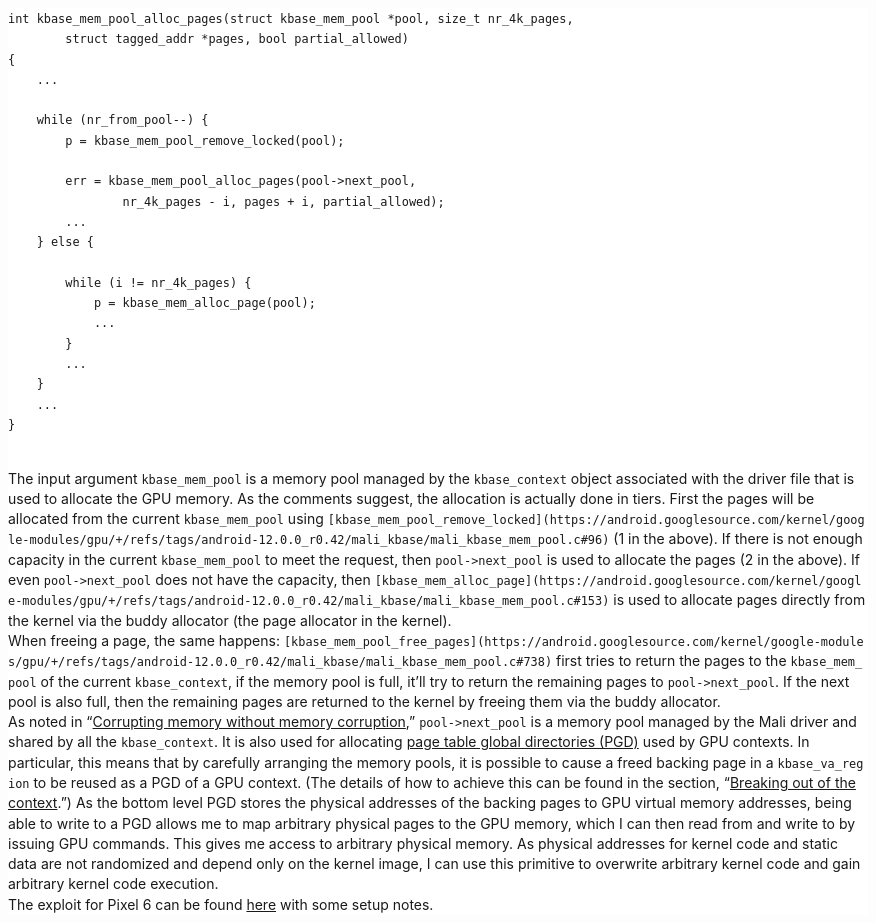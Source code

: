 ```
int kbase_mem_pool_alloc_pages(struct kbase_mem_pool *pool, size_t nr_4k_pages,
        struct tagged_addr *pages, bool partial_allowed)
{
    ...
    
    while (nr_from_pool--) {
        p = kbase_mem_pool_remove_locked(pool);     
        
        err = kbase_mem_pool_alloc_pages(pool->next_pool,      
                nr_4k_pages - i, pages + i, partial_allowed);
        ...
    } else {
        
        while (i != nr_4k_pages) {
            p = kbase_mem_alloc_page(pool);     
            ...
        }
        ...
    }
    ...
}


```

The input argument `kbase_mem_pool` is a memory pool managed by the `kbase_context` object associated with the driver file that is used to allocate the GPU memory. As the comments suggest, the allocation is actually done in tiers. First the pages will be allocated from the current `kbase_mem_pool` using `[kbase_mem_pool_remove_locked](https://android.googlesource.com/kernel/google-modules/gpu/+/refs/tags/android-12.0.0_r0.42/mali_kbase/mali_kbase_mem_pool.c#96)` (1 in the above). If there is not enough capacity in the current `kbase_mem_pool` to meet the request, then `pool->next_pool` is used to allocate the pages (2 in the above). If even `pool->next_pool` does not have the capacity, then `[kbase_mem_alloc_page](https://android.googlesource.com/kernel/google-modules/gpu/+/refs/tags/android-12.0.0_r0.42/mali_kbase/mali_kbase_mem_pool.c#153)` is used to allocate pages directly from the kernel via the buddy allocator (the page allocator in the kernel).  
When freeing a page, the same happens: `[kbase_mem_pool_free_pages](https://android.googlesource.com/kernel/google-modules/gpu/+/refs/tags/android-12.0.0_r0.42/mali_kbase/mali_kbase_mem_pool.c#738)` first tries to return the pages to the `kbase_mem_pool` of the current `kbase_context`, if the memory pool is full, it’ll try to return the remaining pages to `pool->next_pool`. If the next pool is also full, then the remaining pages are returned to the kernel by freeing them via the buddy allocator.  
As noted in “[Corrupting memory without memory corruption](https://github.blog/2022-07-27-corrupting-memory-without-memory-corruption/#breaking-out-of-the-context),” `pool->next_pool` is a memory pool managed by the Mali driver and shared by all the `kbase_context`. It is also used for allocating [page table global directories (PGD)](https://www.kernel.org/doc/gorman/html/understand/understand006.html) used by GPU contexts. In particular, this means that by carefully arranging the memory pools, it is possible to cause a freed backing page in a `kbase_va_region` to be reused as a PGD of a GPU context. (The details of how to achieve this can be found in the section, “[Breaking out of the context](https://github.blog/2022-07-27-corrupting-memory-without-memory-corruption/#breaking-out-of-the-context).”) As the bottom level PGD stores the physical addresses of the backing pages to GPU virtual memory addresses, being able to write to a PGD allows me to map arbitrary physical pages to the GPU memory, which I can then read from and write to by issuing GPU commands. This gives me access to arbitrary physical memory. As physical addresses for kernel code and static data are not randomized and depend only on the kernel image, I can use this primitive to overwrite arbitrary kernel code and gain arbitrary kernel code execution.  
The exploit for Pixel 6 can be found [here](https://github.com/github/securitylab/tree/main/SecurityExploits/Android/Mali/CVE_2022_46395) with some setup notes.
